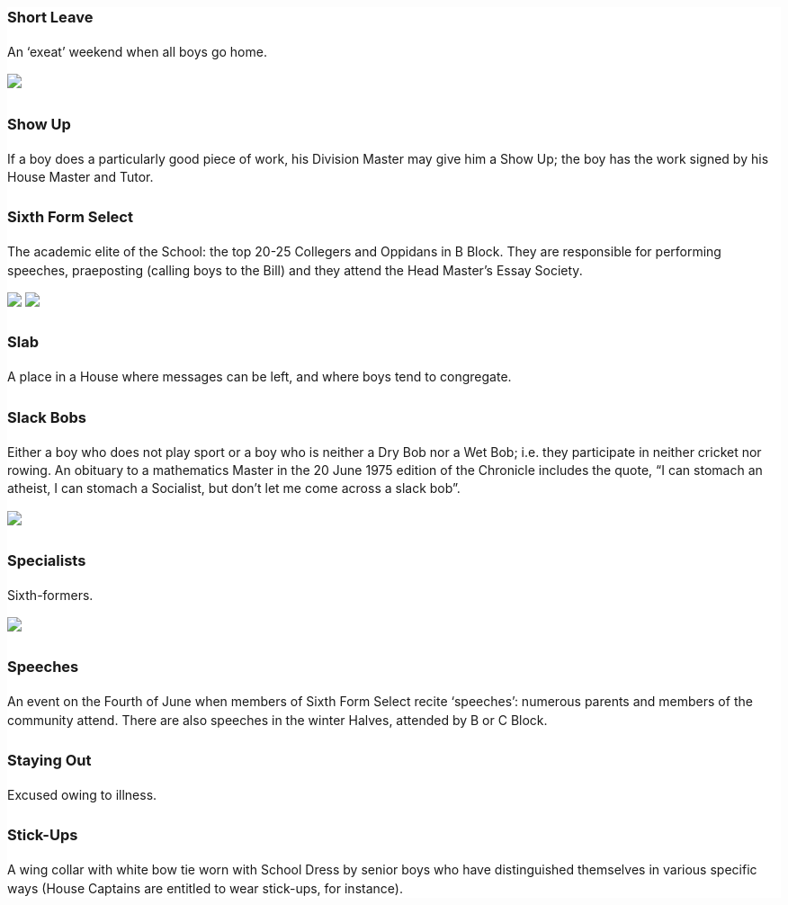### Short Leave

An ‘exeat’ weekend when all boys go home.

![](https://www.etoncollege.com/wp-content/uploads/2023/04/220920_eton_024_1-1024x683.jpg)

### Show Up

If a boy does a particularly good piece of work, his Division Master may give him a Show Up; the boy has the work signed by his House Master and Tutor.

### Sixth Form Select

The academic elite of the School: the top 20-25 Collegers and Oppidans in B Block. They are responsible for performing speeches, praeposting (calling boys to the Bill) and they attend the Head Master’s Essay Society.

![](https://www.etoncollege.com/wp-content/uploads/2023/04/220920_eton_450-1-300x200.jpg) ![](https://www.etoncollege.com/wp-content/uploads/2020/06/South_Lawn-1024x683.jpg)

### Slab

A place in a House where messages can be left, and where boys tend to congregate.

### Slack Bobs

Either a boy who does not play sport or a boy who is neither a Dry Bob nor a Wet Bob; i.e. they participate in neither cricket nor rowing. An obituary to a mathematics Master in the 20 June 1975 edition of the Chronicle includes the quote, “I can stomach an atheist, I can stomach a Socialist, but don’t let me come across a slack bob”.

![](https://www.etoncollege.com/wp-content/uploads/2023/04/210619_eton_college_tucker_iamges_104_AFZAL_HUSSAIN-1024x683.jpg)

### Specialists

Sixth-formers.

![](https://www.etoncollege.com/wp-content/uploads/2023/04/220208_eton_190-300x200.jpg)

### Speeches

An event on the Fourth of June when members of Sixth Form Select recite ‘speeches’: numerous parents and members of the community attend. There are also speeches in the winter Halves, attended by B or C Block.

### Staying Out

Excused owing to illness.

### Stick-Ups

A wing collar with white bow tie worn with School Dress by senior boys who have distinguished themselves in various specific ways (House Captains are entitled to wear stick-ups, for instance).
